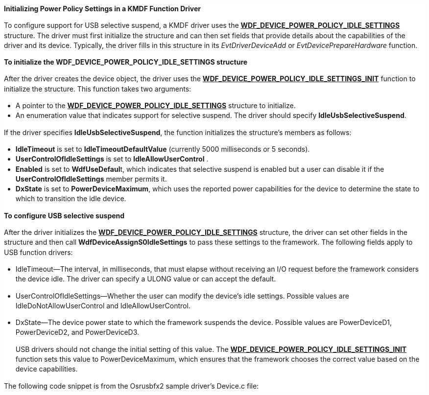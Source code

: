 **Initializing Power Policy Settings in a KMDF Function Driver**

To configure support for USB selective suspend, a KMDF driver uses the [**WDF\_DEVICE\_POWER\_POLICY\_IDLE\_SETTINGS**](https://docs.microsoft.com/windows-hardware/drivers/ddi/content/wdfdevice/ns-wdfdevice-_wdf_device_power_policy_idle_settings) structure. The driver must first initialize the structure and can then set fields that provide details about the capabilities of the driver and its device. Typically, the driver fills in this structure in its *EvtDriverDeviceAdd* or *EvtDevicePrepareHardware* function.

**To initialize the WDF\_DEVICE\_POWER\_POLICY\_IDLE\_SETTINGS structure**

After the driver creates the device object, the driver uses the [**WDF\_DEVICE\_POWER\_POLICY\_IDLE\_SETTINGS\_INIT**](https://docs.microsoft.com/windows-hardware/drivers/ddi/content/wdfdevice/nf-wdfdevice-wdf_device_power_policy_idle_settings_init) function to initialize the structure. This function takes two arguments:

-   A pointer to the [**WDF\_DEVICE\_POWER\_POLICY\_IDLE\_SETTINGS**](https://docs.microsoft.com/windows-hardware/drivers/ddi/content/wdfdevice/ns-wdfdevice-_wdf_device_power_policy_idle_settings) structure to initialize.
-   An enumeration value that indicates support for selective suspend. The driver should specify **IdleUsbSelectiveSuspend**.

If the driver specifies **IdleUsbSelectiveSuspend**, the function initializes the structure’s members as follows:

-   **IdleTimeout** is set to **IdleTimeoutDefaultValue** (currently 5000 milliseconds or 5 seconds).
-   **UserControlOfIdleSettings** is set to **IdleAllowUserControl** .
-   **Enabled** is set to **WdfUseDefaul**t, which indicates that selective suspend is enabled but a user can disable it if the **UserControlOfIdleSettings** member permits it.
-   **DxState** is set to **PowerDeviceMaximum**, which uses the reported power capabilities for the device to determine the state to which to transition the idle device.

**To configure USB selective suspend**

After the driver initializes the [**WDF\_DEVICE\_POWER\_POLICY\_IDLE\_SETTINGS**](https://docs.microsoft.com/windows-hardware/drivers/ddi/content/wdfdevice/ns-wdfdevice-_wdf_device_power_policy_idle_settings) structure, the driver can set other fields in the structure and then call **WdfDeviceAssignS0IdleSettings** to pass these settings to the framework. The following fields apply to USB function drivers:

-   IdleTimeout—The interval, in milliseconds, that must elapse without receiving an I/O request before the framework considers the device idle. The driver can specify a ULONG value or can accept the default.
-   UserControlOfIdleSettings—Whether the user can modify the device’s idle settings. Possible values are IdleDoNotAllowUserControl and IdleAllowUserControl.
-   DxState—The device power state to which the framework suspends the device. Possible values are PowerDeviceD1, PowerDeviceD2, and PowerDeviceD3.

    USB drivers should not change the initial setting of this value. The [**WDF\_DEVICE\_POWER\_POLICY\_IDLE\_SETTINGS\_INIT**](https://docs.microsoft.com/windows-hardware/drivers/ddi/content/wdfdevice/nf-wdfdevice-wdf_device_power_policy_idle_settings_init) function sets this value to PowerDeviceMaximum, which ensures that the framework chooses the correct value based on the device capabilities.

The following code snippet is from the Osrusbfx2 sample driver’s Device.c file:
